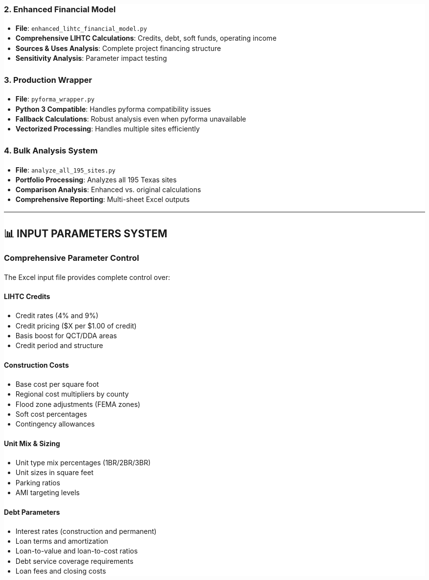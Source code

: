 ### 2. **Enhanced Financial Model**
- **File**: `enhanced_lihtc_financial_model.py`
- **Comprehensive LIHTC Calculations**: Credits, debt, soft funds, operating income
- **Sources & Uses Analysis**: Complete project financing structure
- **Sensitivity Analysis**: Parameter impact testing

### 3. **Production Wrapper**
- **File**: `pyforma_wrapper.py`  
- **Python 3 Compatible**: Handles pyforma compatibility issues
- **Fallback Calculations**: Robust analysis even when pyforma unavailable
- **Vectorized Processing**: Handles multiple sites efficiently

### 4. **Bulk Analysis System**
- **File**: `analyze_all_195_sites.py`
- **Portfolio Processing**: Analyzes all 195 Texas sites
- **Comparison Analysis**: Enhanced vs. original calculations
- **Comprehensive Reporting**: Multi-sheet Excel outputs

---

## 📊 **INPUT PARAMETERS SYSTEM**

### Comprehensive Parameter Control
The Excel input file provides complete control over:

#### **LIHTC Credits**
- Credit rates (4% and 9%)
- Credit pricing ($X per $1.00 of credit)
- Basis boost for QCT/DDA areas
- Credit period and structure

#### **Construction Costs**
- Base cost per square foot
- Regional cost multipliers by county
- Flood zone adjustments (FEMA zones)
- Soft cost percentages
- Contingency allowances

#### **Unit Mix & Sizing**
- Unit type mix percentages (1BR/2BR/3BR)
- Unit sizes in square feet
- Parking ratios
- AMI targeting levels

#### **Debt Parameters**
- Interest rates (construction and permanent)
- Loan terms and amortization
- Loan-to-value and loan-to-cost ratios
- Debt service coverage requirements
- Loan fees and closing costs
